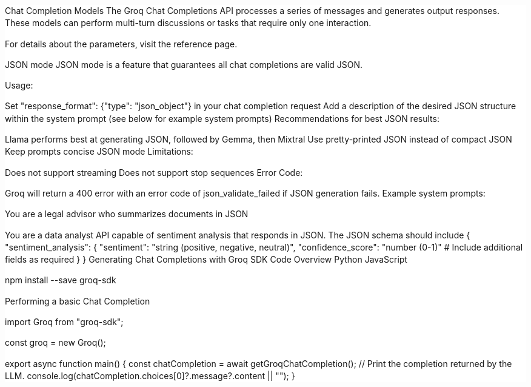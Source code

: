 Chat Completion Models
The Groq Chat Completions API processes a series of messages and generates output responses. These models can perform multi-turn discussions or tasks that require only one interaction.


For details about the parameters, visit the reference page.

JSON mode
JSON mode is a feature that guarantees all chat completions are valid JSON.

Usage:

Set "response_format": {"type": "json_object"} in your chat completion request
Add a description of the desired JSON structure within the system prompt (see below for example system prompts)
Recommendations for best JSON results:

Llama performs best at generating JSON, followed by Gemma, then Mixtral
Use pretty-printed JSON instead of compact JSON
Keep prompts concise
JSON mode Limitations:

Does not support streaming
Does not support stop sequences
Error Code:

Groq will return a 400 error with an error code of json_validate_failed if JSON generation fails.
Example system prompts:



You are a legal advisor who summarizes documents in JSON


You are a data analyst API capable of sentiment analysis that responds in JSON.  The JSON schema should include
{
  "sentiment_analysis": {
    "sentiment": "string (positive, negative, neutral)",
    "confidence_score": "number (0-1)"
    # Include additional fields as required
  }
}
Generating Chat Completions with Groq SDK
Code Overview
Python
JavaScript

npm install --save groq-sdk

Performing a basic Chat Completion

import Groq from "groq-sdk";

const groq = new Groq();

export async function main() {
  const chatCompletion = await getGroqChatCompletion();
  // Print the completion returned by the LLM.
  console.log(chatCompletion.choices[0]?.message?.content || "");
}
